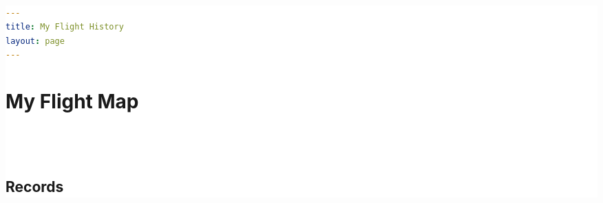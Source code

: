 ```yaml
---
title: My Flight History
layout: page
---
```


# My Flight Map
<iframe src="./assets/images/my_flight_log.html" width="80%" height="500" style="border: none;" scrolling="no"></iframe>

<br>
<br>

## Records